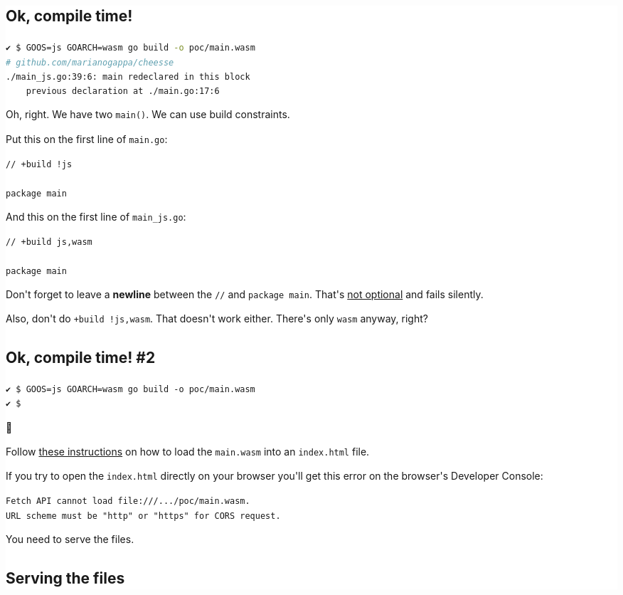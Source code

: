 ```go
```

## Ok, compile time!

```bash
✔ $ GOOS=js GOARCH=wasm go build -o poc/main.wasm
# github.com/marianogappa/cheesse
./main_js.go:39:6: main redeclared in this block
	previous declaration at ./main.go:17:6
```

Oh, right. We have two `main()`. We can use build constraints.

Put this on the first line of `main.go`:

```
// +build !js

package main
```

And this on the first line of `main_js.go`:

```
// +build js,wasm

package main
```

Don't forget to leave a **newline** between the `//` and `package main`. That's [not optional](https://golang.org/pkg/go/build/#hdr-Build_Constraints) and fails silently.

Also, don't do `+build !js,wasm`. That doesn't work either. There's only `wasm` anyway, right?

## Ok, compile time! #2

```
✔ $ GOOS=js GOARCH=wasm go build -o poc/main.wasm
✔ $
```
 🎉

Follow [these instructions](https://github.com/golang/go/wiki/WebAssembly#getting-started) on how to load the `main.wasm` into an `index.html` file.

If you try to open the `index.html` directly on your browser you'll get this error on the browser's Developer Console:

```
Fetch API cannot load file:///.../poc/main.wasm.
URL scheme must be "http" or "https" for CORS request.
```

You need to serve the files. 

## Serving the files
